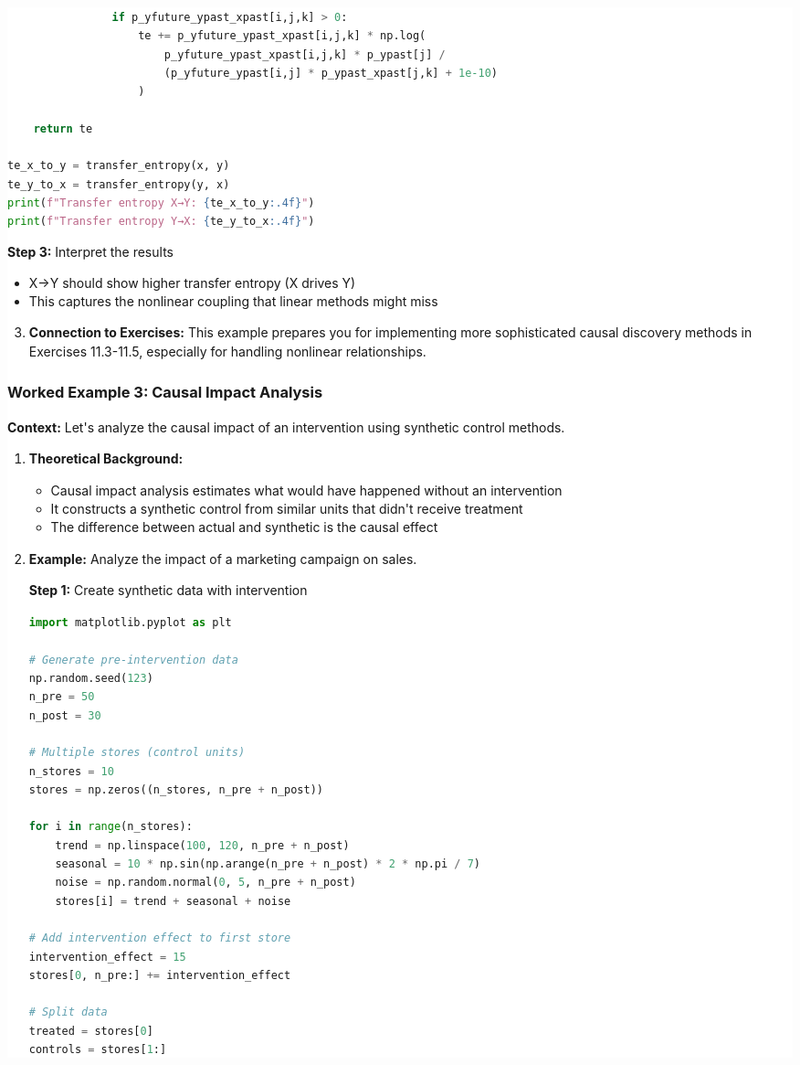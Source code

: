    ```python
                   if p_yfuture_ypast_xpast[i,j,k] > 0:
                       te += p_yfuture_ypast_xpast[i,j,k] * np.log(
                           p_yfuture_ypast_xpast[i,j,k] * p_ypast[j] /
                           (p_yfuture_ypast[i,j] * p_ypast_xpast[j,k] + 1e-10)
                       )
       
       return te
   
   te_x_to_y = transfer_entropy(x, y)
   te_y_to_x = transfer_entropy(y, x)
   print(f"Transfer entropy X→Y: {te_x_to_y:.4f}")
   print(f"Transfer entropy Y→X: {te_y_to_x:.4f}")
   ```
   
   **Step 3:** Interpret the results
   - X→Y should show higher transfer entropy (X drives Y)
   - This captures the nonlinear coupling that linear methods might miss

3. **Connection to Exercises:**
   This example prepares you for implementing more sophisticated causal discovery methods in Exercises 11.3-11.5, especially for handling nonlinear relationships.

### Worked Example 3: Causal Impact Analysis
**Context:** Let's analyze the causal impact of an intervention using synthetic control methods.

1. **Theoretical Background:**
   - Causal impact analysis estimates what would have happened without an intervention
   - It constructs a synthetic control from similar units that didn't receive treatment
   - The difference between actual and synthetic is the causal effect

2. **Example:**
   Analyze the impact of a marketing campaign on sales.
   
   **Step 1:** Create synthetic data with intervention
   ```python
   import matplotlib.pyplot as plt
   
   # Generate pre-intervention data
   np.random.seed(123)
   n_pre = 50
   n_post = 30
   
   # Multiple stores (control units)
   n_stores = 10
   stores = np.zeros((n_stores, n_pre + n_post))
   
   for i in range(n_stores):
       trend = np.linspace(100, 120, n_pre + n_post)
       seasonal = 10 * np.sin(np.arange(n_pre + n_post) * 2 * np.pi / 7)
       noise = np.random.normal(0, 5, n_pre + n_post)
       stores[i] = trend + seasonal + noise
   
   # Add intervention effect to first store
   intervention_effect = 15
   stores[0, n_pre:] += intervention_effect
   
   # Split data
   treated = stores[0]
   controls = stores[1:]
   ```
   